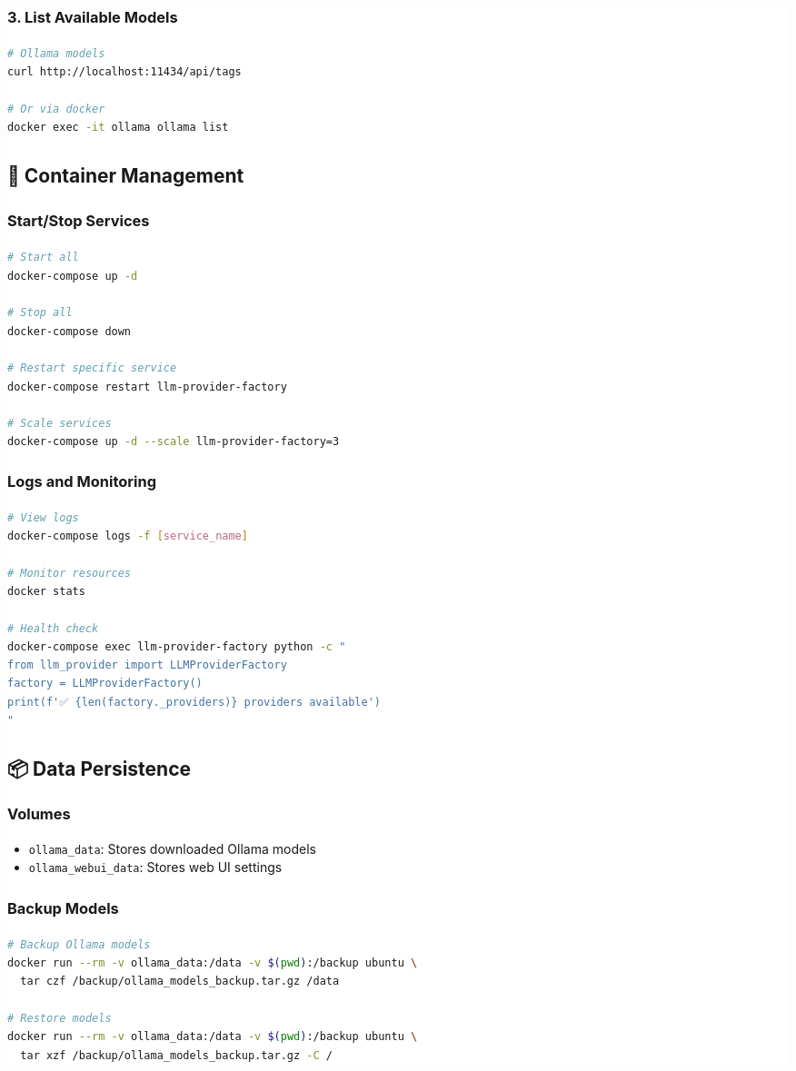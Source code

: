 ### 3. List Available Models
```bash
# Ollama models
curl http://localhost:11434/api/tags

# Or via docker
docker exec -it ollama ollama list
```

## 🔄 Container Management

### Start/Stop Services
```bash
# Start all
docker-compose up -d

# Stop all
docker-compose down

# Restart specific service
docker-compose restart llm-provider-factory

# Scale services
docker-compose up -d --scale llm-provider-factory=3
```

### Logs and Monitoring
```bash
# View logs
docker-compose logs -f [service_name]

# Monitor resources
docker stats

# Health check
docker-compose exec llm-provider-factory python -c "
from llm_provider import LLMProviderFactory
factory = LLMProviderFactory()
print(f'✅ {len(factory._providers)} providers available')
"
```

## 📦 Data Persistence

### Volumes
- `ollama_data`: Stores downloaded Ollama models
- `ollama_webui_data`: Stores web UI settings

### Backup Models
```bash
# Backup Ollama models
docker run --rm -v ollama_data:/data -v $(pwd):/backup ubuntu \
  tar czf /backup/ollama_models_backup.tar.gz /data

# Restore models
docker run --rm -v ollama_data:/data -v $(pwd):/backup ubuntu \
  tar xzf /backup/ollama_models_backup.tar.gz -C /
```

